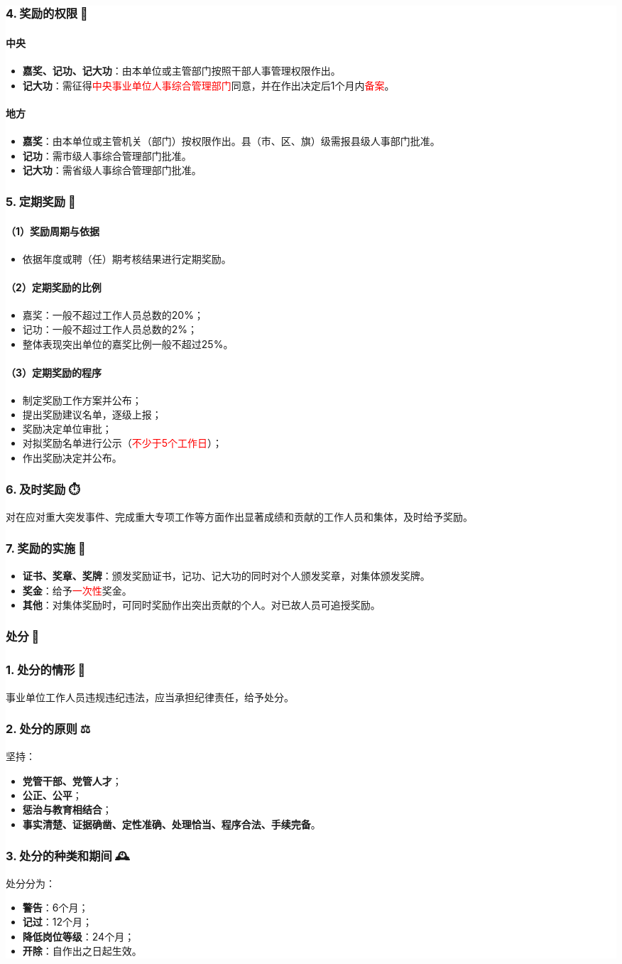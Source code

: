 ### 4. 奖励的权限 🔑

#### 中央
- **嘉奖、记功、记大功**：由本单位或主管部门按照干部人事管理权限作出。
- **记大功**：需征得<font color="#ff0000">中央事业单位人事综合管理部门</font>同意，并在作出决定后1个月内<font color="#ff0000">备案</font>。

#### 地方
- **嘉奖**：由本单位或主管机关（部门）按权限作出。县（市、区、旗）级需报县级人事部门批准。
- **记功**：需市级人事综合管理部门批准。
- **记大功**：需省级人事综合管理部门批准。

### 5. 定期奖励 📅
#### （1）奖励周期与依据
- 依据年度或聘（任）期考核结果进行定期奖励。

#### （2）定期奖励的比例
- 嘉奖：一般不超过工作人员总数的20%；
- 记功：一般不超过工作人员总数的2%；
- 整体表现突出单位的嘉奖比例一般不超过25%。

#### （3）定期奖励的程序
- 制定奖励工作方案并公布；
- 提出奖励建议名单，逐级上报；
- 奖励决定单位审批；
- 对拟奖励名单进行公示（<font color="#ff0000">不少于5个工作日</font>）；
- 作出奖励决定并公布。

### 6. 及时奖励 ⏱️
对在应对重大突发事件、完成重大专项工作等方面作出显著成绩和贡献的工作人员和集体，及时给予奖励。

### 7. 奖励的实施 🎁
- **证书、奖章、奖牌**：颁发奖励证书，记功、记大功的同时对个人颁发奖章，对集体颁发奖牌。
- **奖金**：给予<font color="#ff0000">一次性</font>奖金。
- **其他**：对集体奖励时，可同时奖励作出突出贡献的个人。对已故人员可追授奖励。

### 处分 🚫

### 1. 处分的情形 🚨
事业单位工作人员违规违纪违法，应当承担纪律责任，给予处分。

### 2. 处分的原则 ⚖️
坚持：
- **党管干部、党管人才**；
- **公正、公平**；
- **惩治与教育相结合**；
- **事实清楚、证据确凿、定性准确、处理恰当、程序合法、手续完备**。

### 3. 处分的种类和期间 🕰️
处分分为：
- **警告**：6个月；
- **记过**：12个月；
- **降低岗位等级**：24个月；
- **开除**：自作出之日起生效。
